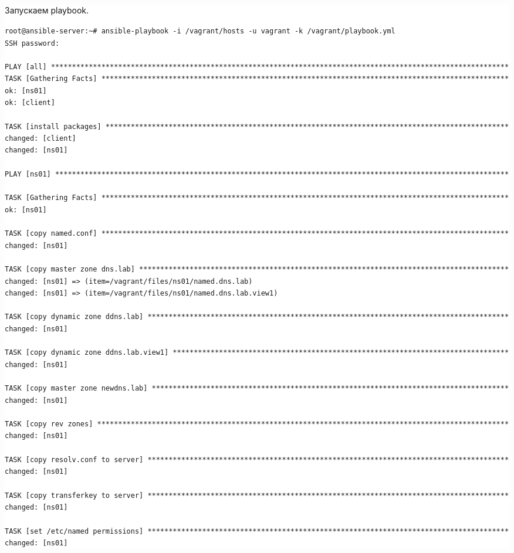 ```
```
Запускаем playbook.
```
root@ansible-server:~# ansible-playbook -i /vagrant/hosts -u vagrant -k /vagrant/playbook.yml
SSH password:

PLAY [all] *************************************************************************************************************
TASK [Gathering Facts] *************************************************************************************************
ok: [ns01]
ok: [client]

TASK [install packages] ************************************************************************************************
changed: [client]
changed: [ns01]

PLAY [ns01] ************************************************************************************************************

TASK [Gathering Facts] *************************************************************************************************
ok: [ns01]

TASK [copy named.conf] *************************************************************************************************
changed: [ns01]

TASK [copy master zone dns.lab] ****************************************************************************************
changed: [ns01] => (item=/vagrant/files/ns01/named.dns.lab)
changed: [ns01] => (item=/vagrant/files/ns01/named.dns.lab.view1)

TASK [copy dynamic zone ddns.lab] **************************************************************************************
changed: [ns01]

TASK [copy dynamic zone ddns.lab.view1] ********************************************************************************
changed: [ns01]

TASK [copy master zone newdns.lab] *************************************************************************************
changed: [ns01]

TASK [copy rev zones] **************************************************************************************************
changed: [ns01]

TASK [copy resolv.conf to server] **************************************************************************************
changed: [ns01]

TASK [copy transferkey to server] **************************************************************************************
changed: [ns01]

TASK [set /etc/named permissions] **************************************************************************************
changed: [ns01]

```